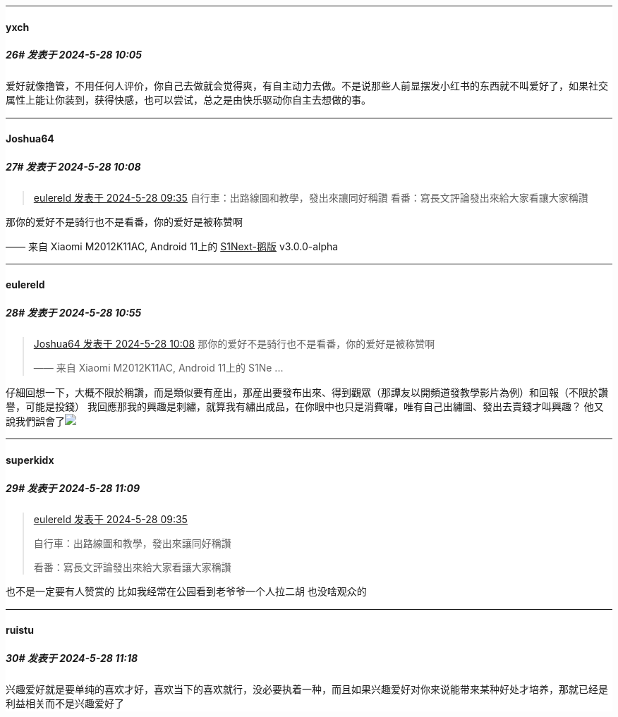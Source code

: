 *****

####  yxch  
##### 26#       发表于 2024-5-28 10:05

爱好就像撸管，不用任何人评价，你自己去做就会觉得爽，有自主动力去做。不是说那些人前显摆发小红书的东西就不叫爱好了，如果社交属性上能让你装到，获得快感，也可以尝试，总之是由快乐驱动你自主去想做的事。

*****

####  Joshua64  
##### 27#       发表于 2024-5-28 10:08

<blockquote><a href="httphttps://bbs.saraba1st.com/2b/forum.php?mod=redirect&amp;goto=findpost&amp;pid=65027169&amp;ptid=2185101" target="_blank">eulereld 发表于 2024-5-28 09:35</a>
自行車：出路線圖和教學，發出來讓同好稱讚
看番：寫長文評論發出來給大家看讓大家稱讚</blockquote>
那你的爱好不是骑行也不是看番，你的爱好是被称赞啊

—— 来自 Xiaomi M2012K11AC, Android 11上的 [S1Next-鹅版](https://github.com/ykrank/S1-Next/releases) v3.0.0-alpha

*****

####  eulereld  
##### 28#       发表于 2024-5-28 10:55

<blockquote><a href="httphttps://bbs.saraba1st.com/2b/forum.php?mod=redirect&amp;goto=findpost&amp;pid=65027600&amp;ptid=2185101" target="_blank">Joshua64 发表于 2024-5-28 10:08</a>
那你的爱好不是骑行也不是看番，你的爱好是被称赞啊

—— 来自 Xiaomi M2012K11AC, Android 11上的 S1Ne ...</blockquote>
仔細回想一下，大概不限於稱讚，而是類似要有産出，那産出要發布出來、得到觀眾（那譚友以開頻道發教學影片為例）和回報（不限於讚譽，可能是投錢）
我回應那我的興趣是刺繡，就算我有繡出成品，在你眼中也只是消費囉，唯有自己出繡圖、發出去賣錢才叫興趣？
他又說我們誤會了<img src="https://static.saraba1st.com/image/smiley/face2017/037.png" referrerpolicy="no-referrer">

*****

####  superkidx  
##### 29#       发表于 2024-5-28 11:09

<blockquote><a href="httphttps://bbs.saraba1st.com/2b/forum.php?mod=redirect&amp;goto=findpost&amp;pid=65027169&amp;ptid=2185101" target="_blank">eulereld 发表于 2024-5-28 09:35</a>

自行車：出路線圖和教學，發出來讓同好稱讚

看番：寫長文評論發出來給大家看讓大家稱讚</blockquote>
也不是一定要有人赞赏的 比如我经常在公园看到老爷爷一个人拉二胡 也没啥观众的

*****

####  ruistu  
##### 30#       发表于 2024-5-28 11:18

兴趣爱好就是要单纯的喜欢才好，喜欢当下的喜欢就行，没必要执着一种，而且如果兴趣爱好对你来说能带来某种好处才培养，那就已经是利益相关而不是兴趣爱好了
